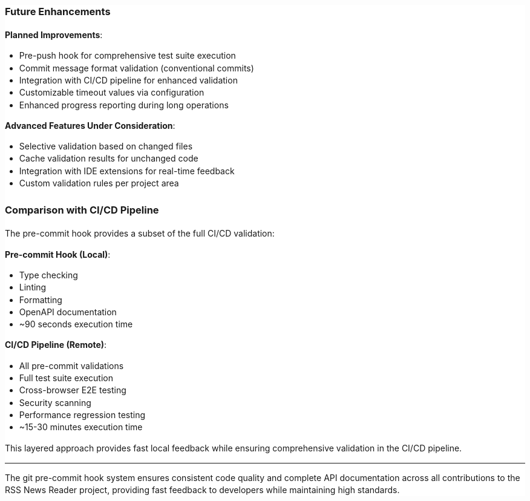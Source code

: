 ### Future Enhancements

**Planned Improvements**:

- Pre-push hook for comprehensive test suite execution
- Commit message format validation (conventional commits)
- Integration with CI/CD pipeline for enhanced validation
- Customizable timeout values via configuration
- Enhanced progress reporting during long operations

**Advanced Features Under Consideration**:

- Selective validation based on changed files
- Cache validation results for unchanged code
- Integration with IDE extensions for real-time feedback
- Custom validation rules per project area

### Comparison with CI/CD Pipeline

The pre-commit hook provides a subset of the full CI/CD validation:

**Pre-commit Hook (Local)**:

- Type checking
- Linting
- Formatting
- OpenAPI documentation
- ~90 seconds execution time

**CI/CD Pipeline (Remote)**:

- All pre-commit validations
- Full test suite execution
- Cross-browser E2E testing
- Security scanning
- Performance regression testing
- ~15-30 minutes execution time

This layered approach provides fast local feedback while ensuring comprehensive validation in the CI/CD pipeline.

---

The git pre-commit hook system ensures consistent code quality and complete API documentation across all contributions to the RSS News Reader project, providing fast feedback to developers while maintaining high standards.
